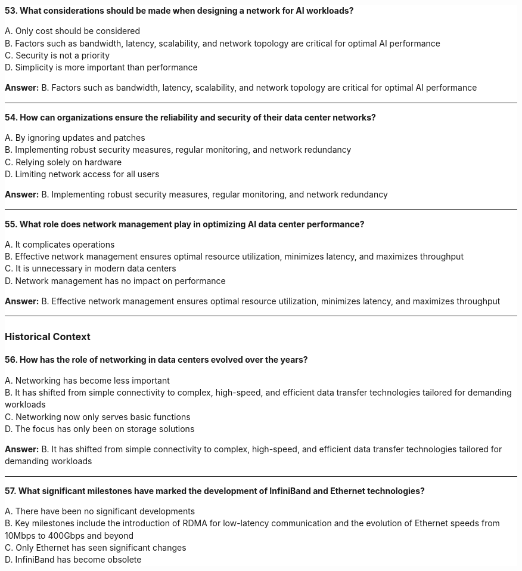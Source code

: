 
**53. What considerations should be made when designing a network for AI workloads?**

A. Only cost should be considered  
B. Factors such as bandwidth, latency, scalability, and network topology are critical for optimal AI performance  
C. Security is not a priority  
D. Simplicity is more important than performance  

**Answer:** B. Factors such as bandwidth, latency, scalability, and network topology are critical for optimal AI performance  

---

**54. How can organizations ensure the reliability and security of their data center networks?**

A. By ignoring updates and patches  
B. Implementing robust security measures, regular monitoring, and network redundancy  
C. Relying solely on hardware  
D. Limiting network access for all users  

**Answer:** B. Implementing robust security measures, regular monitoring, and network redundancy  

---

**55. What role does network management play in optimizing AI data center performance?**

A. It complicates operations  
B. Effective network management ensures optimal resource utilization, minimizes latency, and maximizes throughput  
C. It is unnecessary in modern data centers  
D. Network management has no impact on performance  

**Answer:** B. Effective network management ensures optimal resource utilization, minimizes latency, and maximizes throughput  

---

### Historical Context

**56. How has the role of networking in data centers evolved over the years?**

A. Networking has become less important  
B. It has shifted from simple connectivity to complex, high-speed, and efficient data transfer technologies tailored for demanding workloads  
C. Networking now only serves basic functions  
D. The focus has only been on storage solutions  

**Answer:** B. It has shifted from simple connectivity to complex, high-speed, and efficient data transfer technologies tailored for demanding workloads  

---

**57. What significant milestones have marked the development of InfiniBand and Ethernet technologies?**

A. There have been no significant developments  
B. Key milestones include the introduction of RDMA for low-latency communication and the evolution of Ethernet speeds from 10Mbps to 400Gbps and beyond  
C. Only Ethernet has seen significant changes  
D. InfiniBand has become obsolete  
